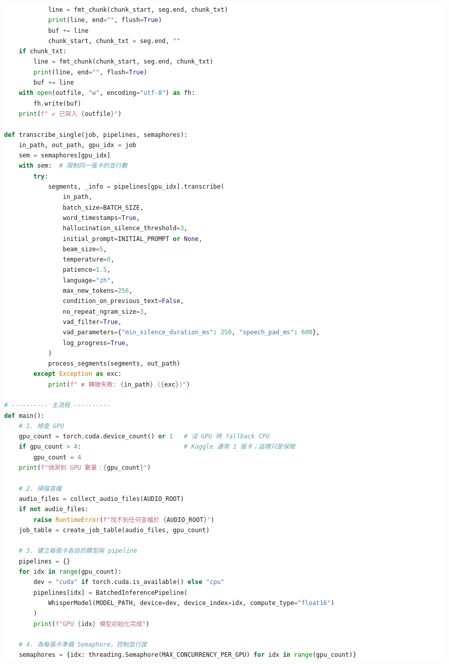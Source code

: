 ```python
            line = fmt_chunk(chunk_start, seg.end, chunk_txt)
            print(line, end="", flush=True)
            buf += line
            chunk_start, chunk_txt = seg.end, ""
    if chunk_txt:
        line = fmt_chunk(chunk_start, seg.end, chunk_txt)
        print(line, end="", flush=True)
        buf += line
    with open(outfile, "w", encoding="utf‑8") as fh:
        fh.write(buf)
    print(f" ✔ 已寫入 {outfile}")

def transcribe_single(job, pipelines, semaphores):
    in_path, out_path, gpu_idx = job
    sem = semaphores[gpu_idx]
    with sem:  # 限制同一張卡的並行數
        try:
            segments, _info = pipelines[gpu_idx].transcribe(
                in_path,
                batch_size=BATCH_SIZE,
                word_timestamps=True,
                hallucination_silence_threshold=3,
                initial_prompt=INITIAL_PROMPT or None,
                beam_size=5,
                temperature=0,
                patience=1.5,
                language="zh",
                max_new_tokens=256,
                condition_on_previous_text=False,
                no_repeat_ngram_size=3,
                vad_filter=True,
                vad_parameters={"min_silence_duration_ms": 250, "speech_pad_ms": 600},
                log_progress=True,
            )
            process_segments(segments, out_path)
        except Exception as exc:
            print(f" ✘ 轉錄失敗: {in_path} ({exc})")

# ---------- 主流程 ----------
def main():
    # 1. 檢查 GPU
    gpu_count = torch.cuda.device_count() or 1   # 沒 GPU 時 fallback CPU
    if gpu_count > 4:                            # Kaggle 通常 1 張卡；這裡只是保險
        gpu_count = 4
    print(f"偵測到 GPU 數量：{gpu_count}")
    
    # 2. 掃描音檔
    audio_files = collect_audio_files(AUDIO_ROOT)
    if not audio_files:
        raise RuntimeError(f"找不到任何音檔於 {AUDIO_ROOT}")
    job_table = create_job_table(audio_files, gpu_count)
    
    # 3. 建立每張卡各自的模型與 pipeline
    pipelines = {}
    for idx in range(gpu_count):
        dev = "cuda" if torch.cuda.is_available() else "cpu"
        pipelines[idx] = BatchedInferencePipeline(
            WhisperModel(MODEL_PATH, device=dev, device_index=idx, compute_type="float16")
        )
        print(f"GPU {idx} 模型初始化完成")
    
    # 4. 為每張卡準備 Semaphore，控制並行度
    semaphores = {idx: threading.Semaphore(MAX_CONCURRENCY_PER_GPU) for idx in range(gpu_count)}
```